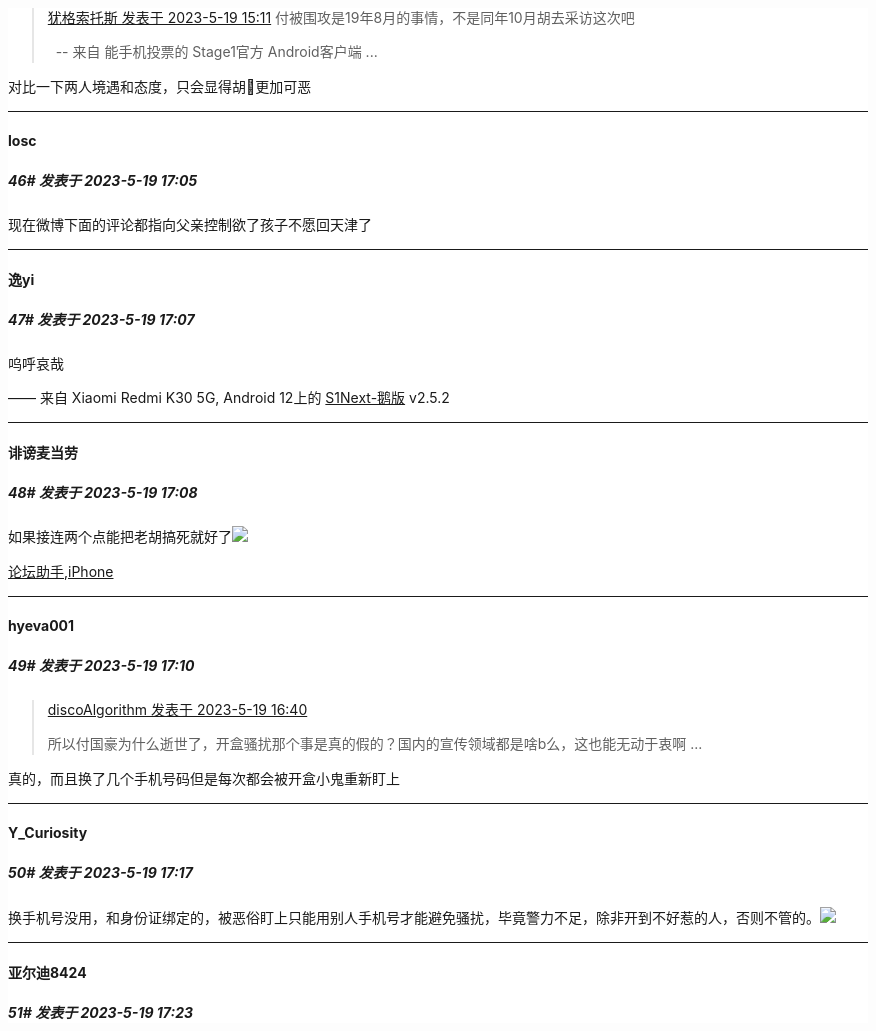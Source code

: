 <blockquote><a href="httphttps://bbs.saraba1st.com/2b/forum.php?mod=redirect&amp;goto=findpost&amp;pid=60903650&amp;ptid=2134976" target="_blank">犹格索托斯 发表于 2023-5-19 15:11</a>
付被围攻是19年8月的事情，不是同年10月胡去采访这次吧

  -- 来自 能手机投票的 Stage1官方 Android客户端 ...</blockquote>
对比一下两人境遇和态度，只会显得胡🐶更加可恶

*****

####  losc  
##### 46#       发表于 2023-5-19 17:05

现在微博下面的评论都指向父亲控制欲了孩子不愿回天津了

*****

####  逸yi  
##### 47#       发表于 2023-5-19 17:07

呜呼哀哉

—— 来自 Xiaomi Redmi K30 5G, Android 12上的 [S1Next-鹅版](https://github.com/ykrank/S1-Next/releases) v2.5.2

*****

####  诽谤麦当劳  
##### 48#       发表于 2023-5-19 17:08

如果接连两个点能把老胡搞死就好了<img src="https://static.saraba1st.com/image/smiley/face2017/257.png" referrerpolicy="no-referrer">

[论坛助手,iPhone](https://bbs.saraba1st.com/2b/forum.php?mod=viewthread&amp;tid=2029836)

*****

####  hyeva001  
##### 49#       发表于 2023-5-19 17:10

<blockquote><a href="httphttps://bbs.saraba1st.com/2b/forum.php?mod=redirect&amp;goto=findpost&amp;pid=60904888&amp;ptid=2134976" target="_blank">discoAlgorithm 发表于 2023-5-19 16:40</a>

所以付国豪为什么逝世了，开盒骚扰那个事是真的假的？国内的宣传领域都是啥b么，这也能无动于衷啊 ...</blockquote>
真的，而且换了几个手机号码但是每次都会被开盒小鬼重新盯上

*****

####  Y_Curiosity  
##### 50#       发表于 2023-5-19 17:17

换手机号没用，和身份证绑定的，被恶俗盯上只能用别人手机号才能避免骚扰，毕竟警力不足，除非开到不好惹的人，否则不管的。<img src="https://static.saraba1st.com/image/smiley/face2017/008.png" referrerpolicy="no-referrer">

*****

####  亚尔迪8424  
##### 51#       发表于 2023-5-19 17:23
